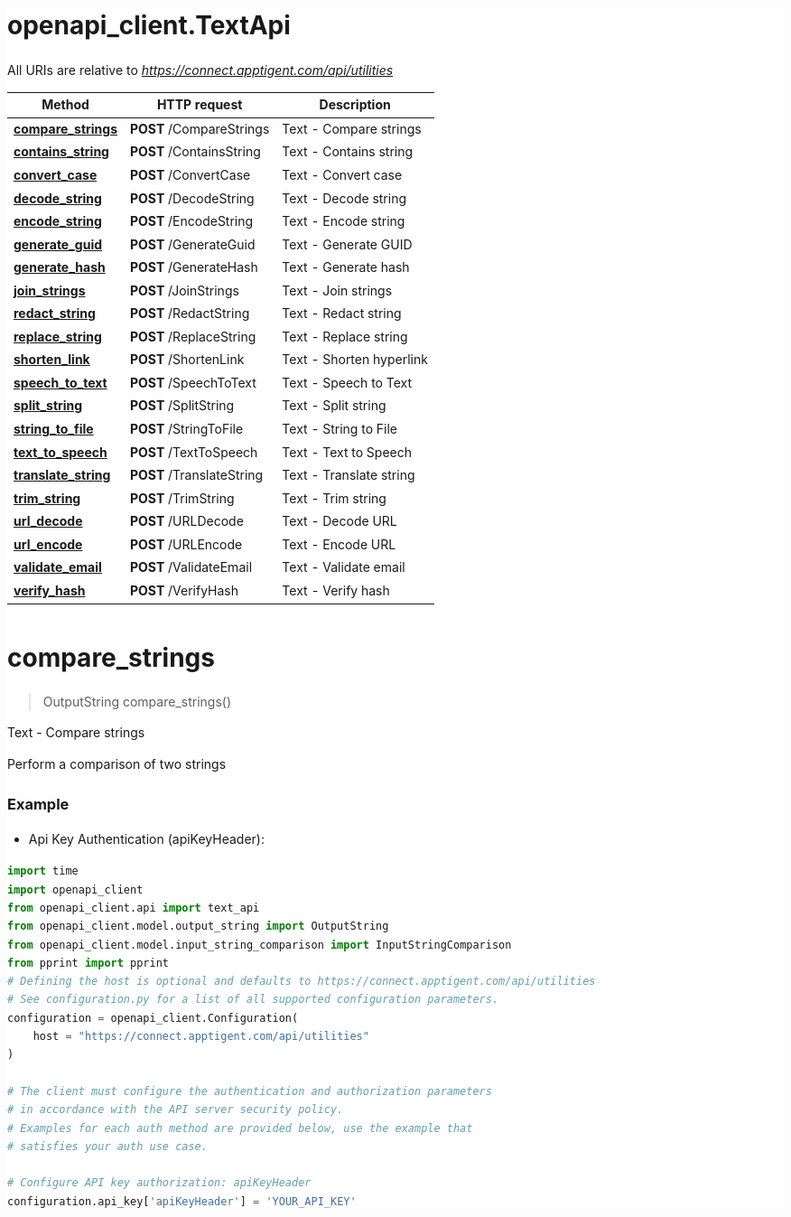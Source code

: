 # openapi_client.TextApi

All URIs are relative to *https://connect.apptigent.com/api/utilities*

Method | HTTP request | Description
------------- | ------------- | -------------
[**compare_strings**](TextApi.md#compare_strings) | **POST** /CompareStrings | Text - Compare strings
[**contains_string**](TextApi.md#contains_string) | **POST** /ContainsString | Text - Contains string
[**convert_case**](TextApi.md#convert_case) | **POST** /ConvertCase | Text - Convert case
[**decode_string**](TextApi.md#decode_string) | **POST** /DecodeString | Text - Decode string
[**encode_string**](TextApi.md#encode_string) | **POST** /EncodeString | Text - Encode string
[**generate_guid**](TextApi.md#generate_guid) | **POST** /GenerateGuid | Text - Generate GUID
[**generate_hash**](TextApi.md#generate_hash) | **POST** /GenerateHash | Text - Generate hash
[**join_strings**](TextApi.md#join_strings) | **POST** /JoinStrings | Text - Join strings
[**redact_string**](TextApi.md#redact_string) | **POST** /RedactString | Text - Redact string
[**replace_string**](TextApi.md#replace_string) | **POST** /ReplaceString | Text - Replace string
[**shorten_link**](TextApi.md#shorten_link) | **POST** /ShortenLink | Text - Shorten hyperlink
[**speech_to_text**](TextApi.md#speech_to_text) | **POST** /SpeechToText | Text - Speech to Text
[**split_string**](TextApi.md#split_string) | **POST** /SplitString | Text - Split string
[**string_to_file**](TextApi.md#string_to_file) | **POST** /StringToFile | Text - String to File
[**text_to_speech**](TextApi.md#text_to_speech) | **POST** /TextToSpeech | Text - Text to Speech
[**translate_string**](TextApi.md#translate_string) | **POST** /TranslateString | Text - Translate string
[**trim_string**](TextApi.md#trim_string) | **POST** /TrimString | Text - Trim string
[**url_decode**](TextApi.md#url_decode) | **POST** /URLDecode | Text - Decode URL
[**url_encode**](TextApi.md#url_encode) | **POST** /URLEncode | Text - Encode URL
[**validate_email**](TextApi.md#validate_email) | **POST** /ValidateEmail | Text - Validate email
[**verify_hash**](TextApi.md#verify_hash) | **POST** /VerifyHash | Text - Verify hash


# **compare_strings**
> OutputString compare_strings()

Text - Compare strings

Perform a comparison of two strings

### Example

* Api Key Authentication (apiKeyHeader):
```python
import time
import openapi_client
from openapi_client.api import text_api
from openapi_client.model.output_string import OutputString
from openapi_client.model.input_string_comparison import InputStringComparison
from pprint import pprint
# Defining the host is optional and defaults to https://connect.apptigent.com/api/utilities
# See configuration.py for a list of all supported configuration parameters.
configuration = openapi_client.Configuration(
    host = "https://connect.apptigent.com/api/utilities"
)

# The client must configure the authentication and authorization parameters
# in accordance with the API server security policy.
# Examples for each auth method are provided below, use the example that
# satisfies your auth use case.

# Configure API key authorization: apiKeyHeader
configuration.api_key['apiKeyHeader'] = 'YOUR_API_KEY'

```